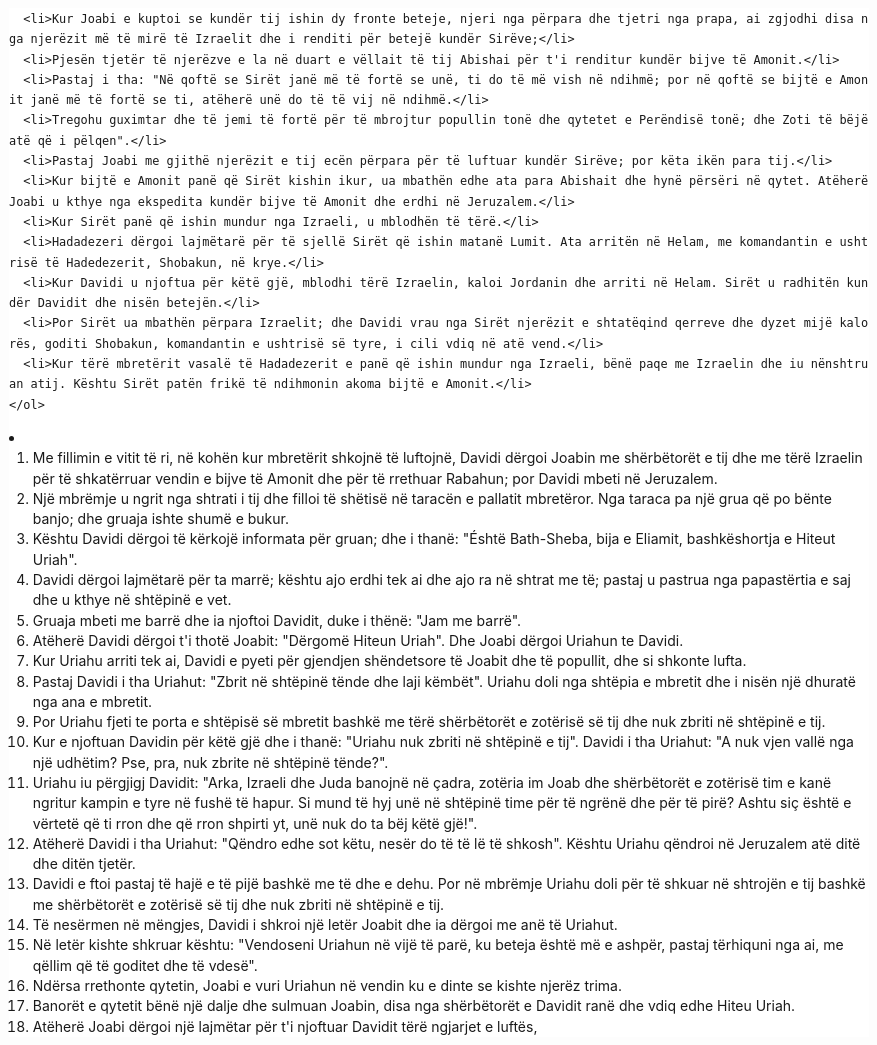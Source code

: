       <li>Kur Joabi e kuptoi se kundër tij ishin dy fronte beteje, njeri nga përpara dhe tjetri nga prapa, ai zgjodhi disa nga njerëzit më të mirë të Izraelit dhe i renditi për betejë kundër Sirëve;</li>
      <li>Pjesën tjetër të njerëzve e la në duart e vëllait të tij Abishai për t'i renditur kundër bijve të Amonit.</li>
      <li>Pastaj i tha: "Në qoftë se Sirët janë më të fortë se unë, ti do të më vish në ndihmë; por në qoftë se bijtë e Amonit janë më të fortë se ti, atëherë unë do të të vij në ndihmë.</li>
      <li>Tregohu guximtar dhe të jemi të fortë për të mbrojtur popullin tonë dhe qytetet e Perëndisë tonë; dhe Zoti të bëjë atë që i pëlqen".</li>
      <li>Pastaj Joabi me gjithë njerëzit e tij ecën përpara për të luftuar kundër Sirëve; por këta ikën para tij.</li>
      <li>Kur bijtë e Amonit panë që Sirët kishin ikur, ua mbathën edhe ata para Abishait dhe hynë përsëri në qytet. Atëherë Joabi u kthye nga ekspedita kundër bijve të Amonit dhe erdhi në Jeruzalem.</li>
      <li>Kur Sirët panë që ishin mundur nga Izraeli, u mblodhën të tërë.</li>
      <li>Hadadezeri dërgoi lajmëtarë për të sjellë Sirët që ishin matanë Lumit. Ata arritën në Helam, me komandantin e ushtrisë të Hadedezerit, Shobakun, në krye.</li>
      <li>Kur Davidi u njoftua për këtë gjë, mblodhi tërë Izraelin, kaloi Jordanin dhe arriti në Helam. Sirët u radhitën kundër Davidit dhe nisën betejën.</li>
      <li>Por Sirët ua mbathën përpara Izraelit; dhe Davidi vrau nga Sirët njerëzit e shtatëqind qerreve dhe dyzet mijë kalorës, goditi Shobakun, komandantin e ushtrisë së tyre, i cili vdiq në atë vend.</li>
      <li>Kur tërë mbretërit vasalë të Hadadezerit e panë që ishin mundur nga Izraeli, bënë paqe me Izraelin dhe iu nënshtruan atij. Kështu Sirët patën frikë të ndihmonin akoma bijtë e Amonit.</li>
    </ol>
  </li>
  <li>
    <ol>
      <li>Me fillimin e vitit të ri, në kohën kur mbretërit shkojnë të luftojnë, Davidi dërgoi Joabin me shërbëtorët e tij dhe me tërë Izraelin për të shkatërruar vendin e bijve të Amonit dhe për të rrethuar Rabahun; por Davidi mbeti në Jeruzalem.</li>
      <li>Një mbrëmje u ngrit nga shtrati i tij dhe filloi të shëtisë në taracën e pallatit mbretëror. Nga taraca pa një grua që po bënte banjo; dhe gruaja ishte shumë e bukur.</li>
      <li>Kështu Davidi dërgoi të kërkojë informata për gruan; dhe i thanë: "Éshtë Bath-Sheba, bija e Eliamit, bashkëshortja e Hiteut Uriah".</li>
      <li>Davidi dërgoi lajmëtarë për ta marrë; kështu ajo erdhi tek ai dhe ajo ra në shtrat me të; pastaj u pastrua nga papastërtia e saj dhe u kthye në shtëpinë e vet.</li>
      <li>Gruaja mbeti me barrë dhe ia njoftoi Davidit, duke i thënë: "Jam me barrë".</li>
      <li>Atëherë Davidi dërgoi t'i thotë Joabit: "Dërgomë Hiteun Uriah". Dhe Joabi dërgoi Uriahun te Davidi.</li>
      <li>Kur Uriahu arriti tek ai, Davidi e pyeti për gjendjen shëndetsore të Joabit dhe të popullit, dhe si shkonte lufta.</li>
      <li>Pastaj Davidi i tha Uriahut: "Zbrit në shtëpinë tënde dhe laji këmbët". Uriahu doli nga shtëpia e mbretit dhe i nisën një dhuratë nga ana e mbretit.</li>
      <li>Por Uriahu fjeti te porta e shtëpisë së mbretit bashkë me tërë shërbëtorët e zotërisë së tij dhe nuk zbriti në shtëpinë e tij.</li>
      <li>Kur e njoftuan Davidin për këtë gjë dhe i thanë: "Uriahu nuk zbriti në shtëpinë e tij". Davidi i tha Uriahut: "A nuk vjen vallë nga një udhëtim? Pse, pra, nuk zbrite në shtëpinë tënde?".</li>
      <li>Uriahu iu përgjigj Davidit: "Arka, Izraeli dhe Juda banojnë në çadra, zotëria im Joab dhe shërbëtorët e zotërisë tim e kanë ngritur kampin e tyre në fushë të hapur. Si mund të hyj unë në shtëpinë  time për të ngrënë dhe për të pirë? Ashtu siç  është e vërtetë që ti rron dhe që rron shpirti yt, unë nuk do ta bëj këtë gjë!".</li>
      <li>Atëherë Davidi i tha Uriahut: "Qëndro edhe sot këtu, nesër do të të lë të shkosh". Kështu Uriahu qëndroi në Jeruzalem atë ditë dhe ditën tjetër.</li>
      <li>Davidi e ftoi pastaj të hajë e të pijë bashkë me të dhe e dehu. Por në mbrëmje Uriahu doli për të shkuar në shtrojën e tij bashkë me shërbëtorët e zotërisë së tij dhe nuk zbriti në shtëpinë e tij.</li>
      <li>Të nesërmen në mëngjes, Davidi i shkroi një letër Joabit dhe ia dërgoi me anë të Uriahut.</li>
      <li>Në letër kishte shkruar kështu: "Vendoseni Uriahun në vijë të parë, ku beteja është më e ashpër, pastaj tërhiquni nga ai, me qëllim që të goditet dhe të vdesë".</li>
      <li>Ndërsa rrethonte qytetin, Joabi e vuri Uriahun në vendin ku e dinte se kishte njerëz trima.</li>
      <li>Banorët e qytetit bënë një dalje dhe sulmuan Joabin, disa nga shërbëtorët e Davidit ranë dhe vdiq edhe Hiteu Uriah.</li>
      <li>Atëherë Joabi dërgoi një lajmëtar për t'i njoftuar Davidit tërë ngjarjet e luftës,</li>